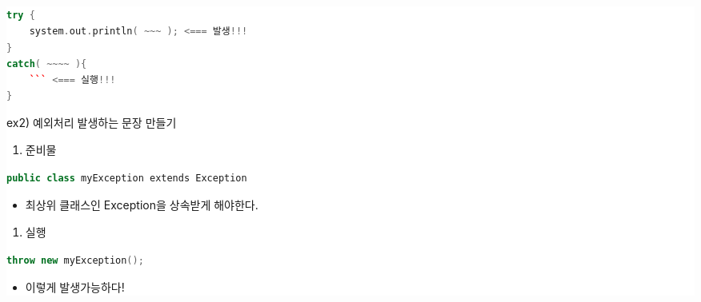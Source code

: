 ````cpp
try {
	system.out.println( ~~~ ); <=== 발생!!!
}
catch( ~~~~ ){
	``` <=== 실행!!!
}
````

ex2) 예외처리 발생하는 문장 만들기

1. 준비물

```cpp
public class myException extends Exception
```

- 최상위 클래스인 Exception을 상속받게 해야한다.

1. 실행

```cpp
throw new myException();
```

- 이렇게 발생가능하다!
